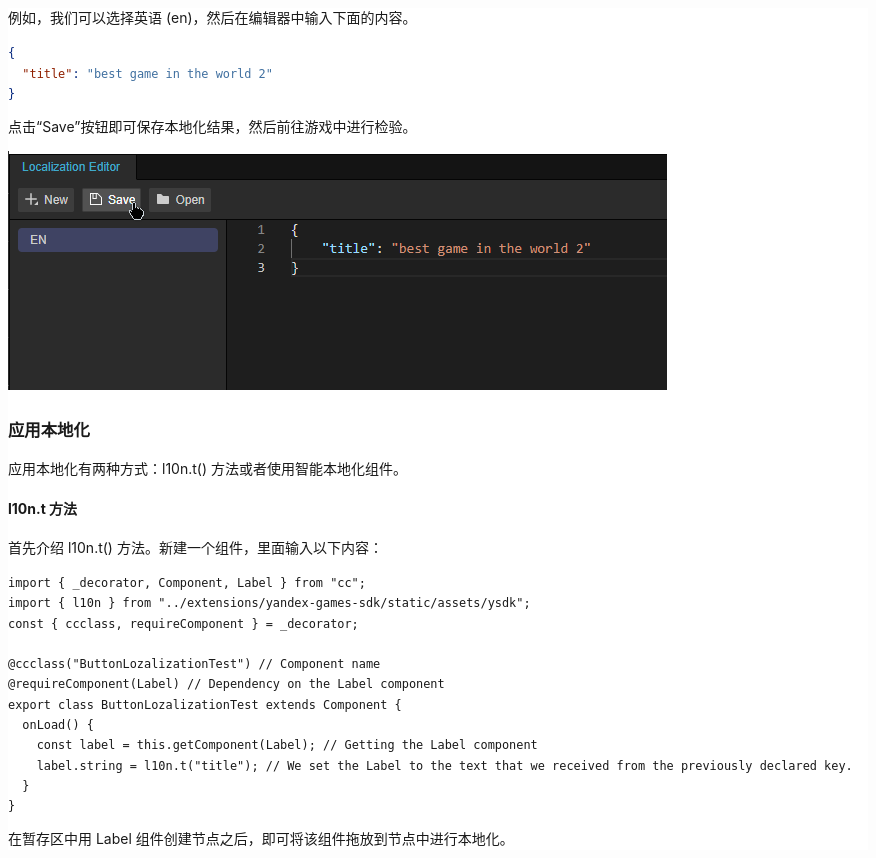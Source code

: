 例如，我们可以选择英语 (en)，然后在编辑器中输入下面的内容。

```json
{
  "title": "best game in the world 2"
}
```

点击“Save”按钮即可保存本地化结果，然后前往游戏中进行检验。

![Untitled](docs/Localization/3.png)

### 应用本地化

应用本地化有两种方式：l10n.t() 方法或者使用智能本地化组件。

#### l10n.t 方法

首先介绍 l10n.t() 方法。新建一个组件，里面输入以下内容：

```tsx
import { _decorator, Component, Label } from "cc";
import { l10n } from "../extensions/yandex-games-sdk/static/assets/ysdk";
const { ccclass, requireComponent } = _decorator;

@ccclass("ButtonLozalizationTest") // Component name
@requireComponent(Label) // Dependency on the Label component
export class ButtonLozalizationTest extends Component {
  onLoad() {
    const label = this.getComponent(Label); // Getting the Label component
    label.string = l10n.t("title"); // We set the Label to the text that we received from the previously declared key.
  }
}
```

在暂存区中用 Label 组件创建节点之后，即可将该组件拖放到节点中进行本地化。
